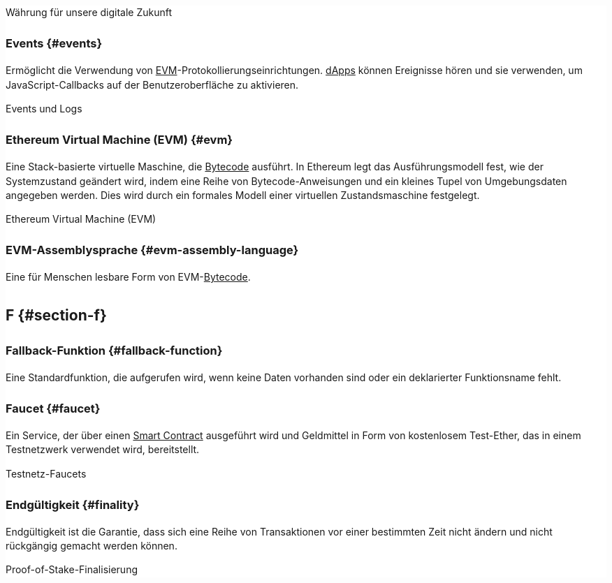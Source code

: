 <DocLink to="/eth/">
  Währung für unsere digitale Zukunft
</DocLink>

### Events {#events}

Ermöglicht die Verwendung von [EVM](#evm)-Protokollierungseinrichtungen. [dApps](#dapp) können Ereignisse hören und sie verwenden, um JavaScript-Callbacks auf der Benutzeroberfläche zu aktivieren.

<DocLink to="/developers/docs/smart-contracts/anatomy/#events-and-logs">
  Events und Logs
</DocLink>

### Ethereum Virtual Machine (EVM) {#evm}

Eine Stack-basierte virtuelle Maschine, die [Bytecode](#bytecode) ausführt. In Ethereum legt das Ausführungsmodell fest, wie der Systemzustand geändert wird, indem eine Reihe von Bytecode-Anweisungen und ein kleines Tupel von Umgebungsdaten angegeben werden. Dies wird durch ein formales Modell einer virtuellen Zustandsmaschine festgelegt.

<DocLink to="/developers/docs/evm/">
  Ethereum Virtual Machine (EVM)
</DocLink>

### EVM-Assemblysprache {#evm-assembly-language}

Eine für Menschen lesbare Form von EVM-[Bytecode](#bytecode).

<Divider />

## F {#section-f}

### Fallback-Funktion {#fallback-function}

Eine Standardfunktion, die aufgerufen wird, wenn keine Daten vorhanden sind oder ein deklarierter Funktionsname fehlt.

### Faucet {#faucet}

Ein Service, der über einen [Smart Contract](#smart-contract) ausgeführt wird und Geldmittel in Form von kostenlosem Test-Ether, das in einem Testnetzwerk verwendet wird, bereitstellt.

<DocLink to="/developers/docs/networks/#testnet-faucets">
  Testnetz-Faucets
</DocLink>

### Endgültigkeit {#finality}

Endgültigkeit ist die Garantie, dass sich eine Reihe von Transaktionen vor einer bestimmten Zeit nicht ändern und nicht rückgängig gemacht werden können.

<DocLink to="/developers/docs/consensus-mechanisms/pos/#finality">
  Proof-of-Stake-Finalisierung
</DocLink>
